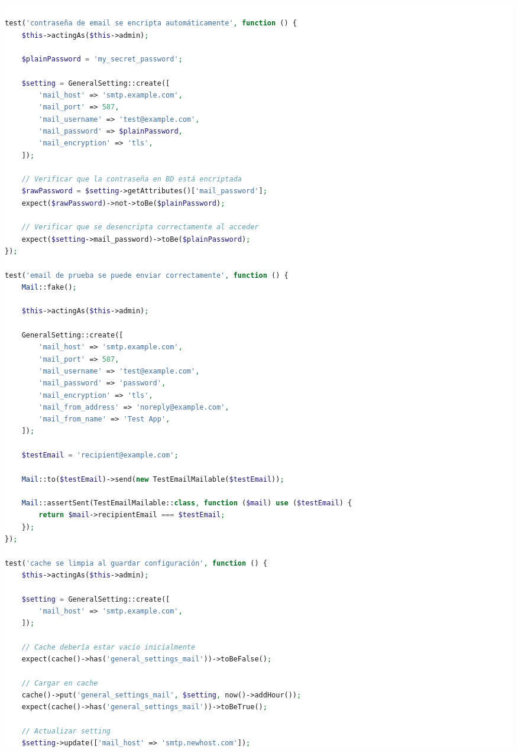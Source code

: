```php

test('contraseña de email se encripta automáticamente', function () {
    $this->actingAs($this->admin);

    $plainPassword = 'my_secret_password';

    $setting = GeneralSetting::create([
        'mail_host' => 'smtp.example.com',
        'mail_port' => 587,
        'mail_username' => 'test@example.com',
        'mail_password' => $plainPassword,
        'mail_encryption' => 'tls',
    ]);

    // Verificar que la contraseña en BD está encriptada
    $rawPassword = $setting->getAttributes()['mail_password'];
    expect($rawPassword)->not->toBe($plainPassword);

    // Verificar que se desencripta correctamente al acceder
    expect($setting->mail_password)->toBe($plainPassword);
});

test('email de prueba se puede enviar correctamente', function () {
    Mail::fake();

    $this->actingAs($this->admin);

    GeneralSetting::create([
        'mail_host' => 'smtp.example.com',
        'mail_port' => 587,
        'mail_username' => 'test@example.com',
        'mail_password' => 'password',
        'mail_encryption' => 'tls',
        'mail_from_address' => 'noreply@example.com',
        'mail_from_name' => 'Test App',
    ]);

    $testEmail = 'recipient@example.com';

    Mail::to($testEmail)->send(new TestEmailMailable($testEmail));

    Mail::assertSent(TestEmailMailable::class, function ($mail) use ($testEmail) {
        return $mail->recipientEmail === $testEmail;
    });
});

test('cache se limpia al guardar configuración', function () {
    $this->actingAs($this->admin);

    $setting = GeneralSetting::create([
        'mail_host' => 'smtp.example.com',
    ]);

    // Cache debería estar vacío inicialmente
    expect(cache()->has('general_settings_mail'))->toBeFalse();

    // Cargar en cache
    cache()->put('general_settings_mail', $setting, now()->addHour());
    expect(cache()->has('general_settings_mail'))->toBeTrue();

    // Actualizar setting
    $setting->update(['mail_host' => 'smtp.newhost.com']);

```